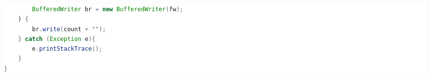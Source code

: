 ```java
        BufferedWriter br = new BufferedWriter(fw);
    ) {
        br.write(count + "");
    } catch (Exception e){
        e.printStackTrace();
    }
}
```

